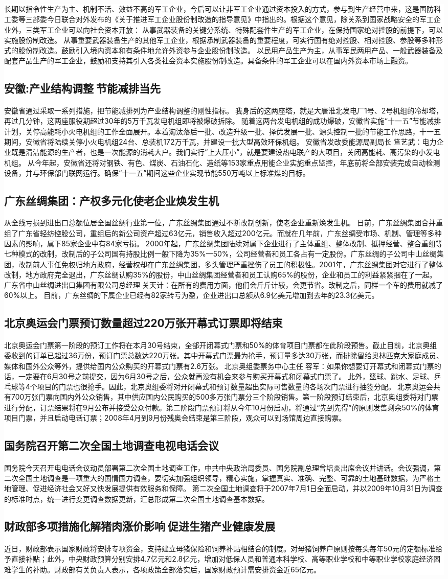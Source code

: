 
长期以指令性生产为主、机制不活、效益不高的军工企业，今后可以让非军工企业通过资本投入的方式，参与到生产经营中来，这是国防科工委等三部委今日联合对外发布的《关于推进军工企业股份制改造的指导意见》中指出的。根据这个意见，除关系到国家战略安全的军工企业外，三类军工企业可以向社会资本开放：
从事武器装备的关键分系统、特殊配套件生产的军工企业，在保持国家绝对控股的前提下，可以实施股份制改造。
从事重要武器装备生产的其他军工企业，根据承制武器装备的重要程度，可实行国有绝对控股、相对控股、参股等多种形式的股份制改造。鼓励引入境内资本和有条件地允许外资参与企业股份制改造。
以民用产品生产为主，从事军民两用产品、一般武器装备及配套产品生产的军工企业，鼓励和支持其引入各类社会资本实施股份制改造。具备条件的军工企业可以在国内外资本市场上融资。


## 安徽:产业结构调整 节能减排当先


安徽省通过采取一系列措施，把节能减排列为产业结构调整的刚性指标。
我身后的这两座塔，就是大唐淮北发电厂1号、2号机组的冷却塔，再过几分钟，这两座服役期超过30年的5万千瓦发电机组即将被爆破拆除。
随着这两台发电机组的成功爆破，安徽省实施“十一五”节能减排计划，关停高能耗小火电机组的工作全面展开。本着淘汰落后一批、改造升级一批、择优发展一批、源头控制一批的节能工作思路，十一五期间，安徽省将陆续关停小火电机组24台、总装机172万千瓦，并建设一批大型高效环保机组。
安徽省发改委能源局副局长 笪艺武：电力企业既是清洁能源的生产者，也是一次能源的消耗大户。我们实行“上大压小”，就是要建设热电联产的大项目，关闭高能耗、高污染的小发电机组。
从今年起，安徽省还将对钢铁、有色、煤炭、石油石化、造纸等153家重点用能企业实施重点监控，年底前将全部安装完成自动检测设备，并与环保部门联网运行。确保“十一五”期间这些企业实现节能550万吨以上标准煤的目标。


## 广东丝绸集团：产权多元化使老企业焕发生机


从全线亏损到进出口总额位居全国丝绸行业第一位，广东丝绸集团通过不断改制创新，使老企业重新焕发生机。
日前，广东丝绸集团合并重组了广东省轻纺控股公司，重组后的新公司资产超过63亿元，销售收入超过200亿元。而就在几年前，广东丝绸受市场、机制、管理等多种因素的影响，属下85家企业中有84家亏损。
2000年起，广东丝绸集团陆续对属下企业进行了主体重组、整体改制、抵押经营、整合重组等七种模式的改制，改制后的子公司国有持股比例一般下降为35%—50%，公司经营者和员工各占有一定股份。广东丝绸的子公司中山丝绸集团，改制前人事任免权归地方政府，经营权却在广东丝绸集团，多头管理严重挫伤了员工的积极性。2001年，广东丝绸集团对它进行了整体改制，地方政府完全退出，广东丝绸认购35%的股份，中山丝绸集团经营者和员工认购65%的股份，企业和员工的利益紧紧捆在了一起。
广东省中山丝绸进出口集团有限公司总经理 关天计：在所有的费用方面，他们会斤斤计较，会更节省。改制之后，同样一个车的费用就减了60%以上。
目前，广东丝绸的下属企业已经有82家转亏为盈，企业进出口总额从6.9亿美元增加到去年的23.3亿美元。


## 北京奥运会门票预订数量超过220万张开幕式订票即将结束


北京奥运会门票第一阶段的预订工作将在本月30号结束，全部开闭幕式门票和50%的体育项目门票都在此阶段预售。截止目前，北京奥组委收到的订单已超过36万份，预订门票总数达220万张。其中开幕式门票最为抢手，预订量多达30万张，而排除留给奥林匹克大家庭成员、媒体和国外公众等外，提供给国内公众购买的开幕式门票有2.6万张。
北京奥组委票务中心主任 容军：如果你想要订开幕式和闭幕式门票的话，一定要在6月30号之前提交，因为6月30号之后，公众就再没有机会来参与购买开幕式和闭幕式门票了。
此外，篮球、跳水、足球、乒乓球等4个项目的门票也很抢手。因此，北京奥组委将对开闭幕式和预订数量超出实际可售数量的各场次门票进行抽签分配。
北京奥运会共有700万张门票向国内外公众销售，其中供应国内公民购买的500多万张门票分三个阶段销售。第一阶段预订结束后，北京奥组委将对门票进行分配，订票结果将在9月公布并接受公众付款。第二阶段门票预订将从今年10月份启动，将通过“先到先得”的原则发售剩余50%的体育项目门票，并且启动电话订票；2008年4月到9月份残奥会结束是第三阶段，观众可以到场馆周边直接购票。


## 国务院召开第二次全国土地调查电视电话会议


国务院今天召开电电话会议动员部署第二次全国土地调查工作，中共中央政治局委员、国务院副总理曾培炎出席会议并讲话。会议强调，第二次全国土地调查是一项重大的国情国力调查，要切实加强组织领导，精心实施，掌握真实、准确、完整、可靠的土地基础数据，为严格土地管理、促进经济社会又好又快发展提供有效服务和保障。
第二次全国土地调查将于2007年7月1日全面启动，并以2009年10月31日为调查的标准时点，统一进行变更调查数据更新，汇总形成第二次全国土地调查基本数据。


## 财政部多项措施化解猪肉涨价影响 促进生猪产业健康发展


近日，财政部表示国家财政将安排专项资金，支持建立母猪保险和饲养补贴相结合的制度。对母猪饲养户原则按每头每年50元的定额标准给予直接补贴；此外，中央财政预算分别安排4.7亿元和2.8亿元，增加对低保人员和普通本科学校、高等职业学校和中等职业学校家庭经济困难学生的补助。财政部有关负责人表示，各项政策全部落实后，国家财政预计需安排资金近65亿元。
